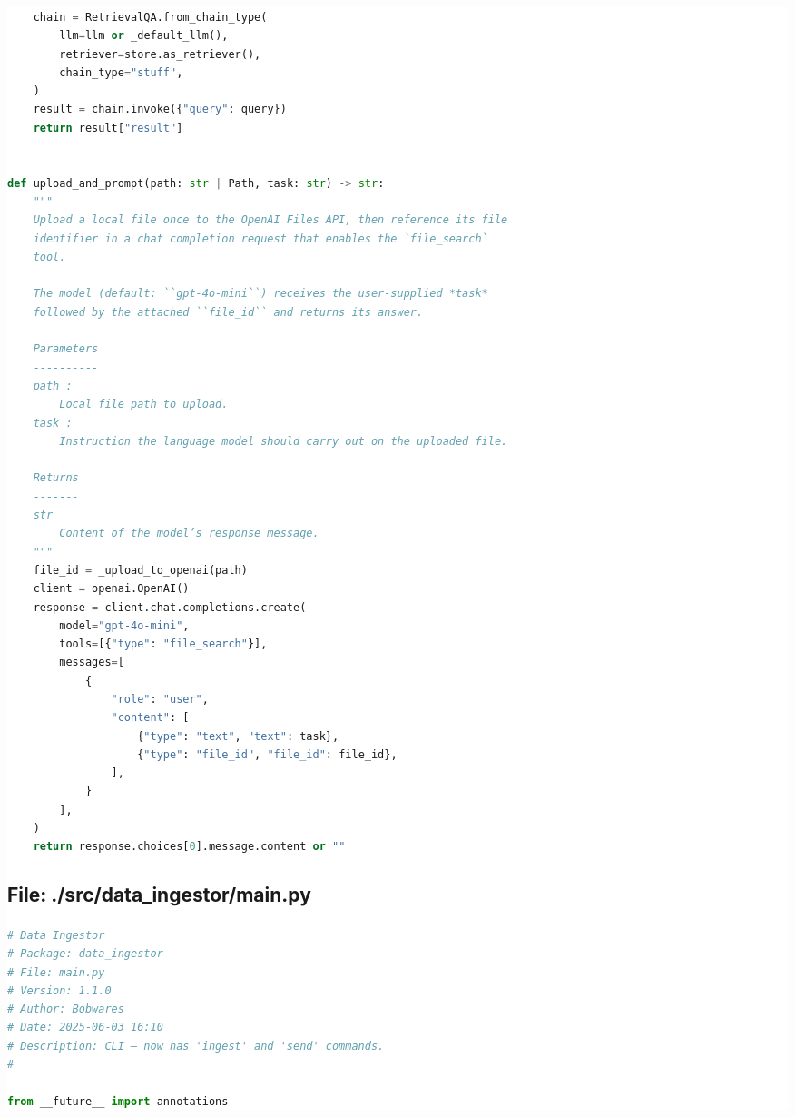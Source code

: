 ```python
    chain = RetrievalQA.from_chain_type(
        llm=llm or _default_llm(),
        retriever=store.as_retriever(),
        chain_type="stuff",
    )
    result = chain.invoke({"query": query})
    return result["result"]


def upload_and_prompt(path: str | Path, task: str) -> str:
    """
    Upload a local file once to the OpenAI Files API, then reference its file
    identifier in a chat completion request that enables the `file_search`
    tool.

    The model (default: ``gpt-4o-mini``) receives the user-supplied *task*
    followed by the attached ``file_id`` and returns its answer.

    Parameters
    ----------
    path :
        Local file path to upload.
    task :
        Instruction the language model should carry out on the uploaded file.

    Returns
    -------
    str
        Content of the model’s response message.
    """
    file_id = _upload_to_openai(path)
    client = openai.OpenAI()
    response = client.chat.completions.create(
        model="gpt-4o-mini",
        tools=[{"type": "file_search"}],
        messages=[
            {
                "role": "user",
                "content": [
                    {"type": "text", "text": task},
                    {"type": "file_id", "file_id": file_id},
                ],
            }
        ],
    )
    return response.choices[0].message.content or ""

```

## File: ./src/data_ingestor/main.py
```python
# Data Ingestor
# Package: data_ingestor
# File: main.py
# Version: 1.1.0
# Author: Bobwares
# Date: 2025-06-03 16:10
# Description: CLI – now has 'ingest' and 'send' commands.
#

from __future__ import annotations

```